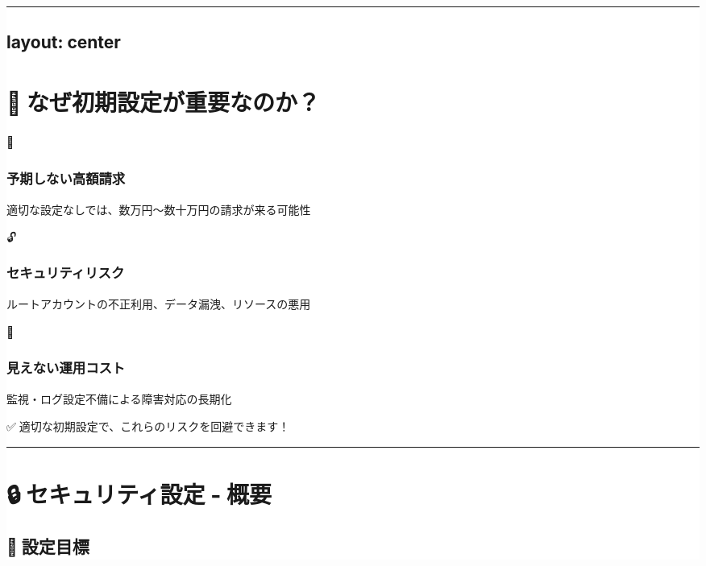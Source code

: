 

---

## layout: center

# 🚨 なぜ初期設定が重要なのか？

<div class="text-left space-y-6 max-w-4xl">

<div v-click class="flex items-start space-x-4">
  <div class="text-3xl">💸</div>
  <div>
    <h3 class="text-xl font-bold text-red-400">予期しない高額請求</h3>
    <p>適切な設定なしでは、数万円〜数十万円の請求が来る可能性</p>
  </div>
</div>

<div v-click class="flex items-start space-x-4">
  <div class="text-3xl">🔓</div>
  <div>
    <h3 class="text-xl font-bold text-yellow-400">セキュリティリスク</h3>
    <p>ルートアカウントの不正利用、データ漏洩、リソースの悪用</p>
  </div>
</div>

<div v-click class="flex items-start space-x-4">
  <div class="text-3xl">👻</div>
  <div>
    <h3 class="text-xl font-bold text-blue-400">見えない運用コスト</h3>
    <p>監視・ログ設定不備による障害対応の長期化</p>
  </div>
</div>

</div>

<div v-click class="pt-8 text-center">
  <div class="text-lg font-bold text-green-400">
    ✅ 適切な初期設定で、これらのリスクを回避できます！
  </div>
</div>



---

# 🔒 セキュリティ設定 - 概要

<div class="grid grid-cols-2 gap-8 pt-4">

<div>

## 🎯 設定目標
